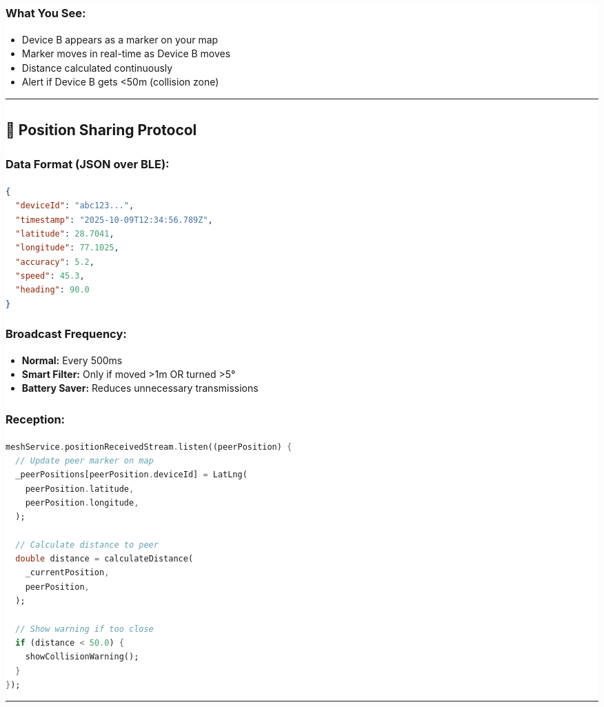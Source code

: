 ### **What You See:**
- Device B appears as a marker on your map
- Marker moves in real-time as Device B moves
- Distance calculated continuously
- Alert if Device B gets <50m (collision zone)

---

## 📍 Position Sharing Protocol

### **Data Format (JSON over BLE):**
```json
{
  "deviceId": "abc123...",
  "timestamp": "2025-10-09T12:34:56.789Z",
  "latitude": 28.7041,
  "longitude": 77.1025,
  "accuracy": 5.2,
  "speed": 45.3,
  "heading": 90.0
}
```

### **Broadcast Frequency:**
- **Normal:** Every 500ms
- **Smart Filter:** Only if moved >1m OR turned >5°
- **Battery Saver:** Reduces unnecessary transmissions

### **Reception:**
```dart
meshService.positionReceivedStream.listen((peerPosition) {
  // Update peer marker on map
  _peerPositions[peerPosition.deviceId] = LatLng(
    peerPosition.latitude,
    peerPosition.longitude,
  );
  
  // Calculate distance to peer
  double distance = calculateDistance(
    _currentPosition,
    peerPosition,
  );
  
  // Show warning if too close
  if (distance < 50.0) {
    showCollisionWarning();
  }
});
```

---